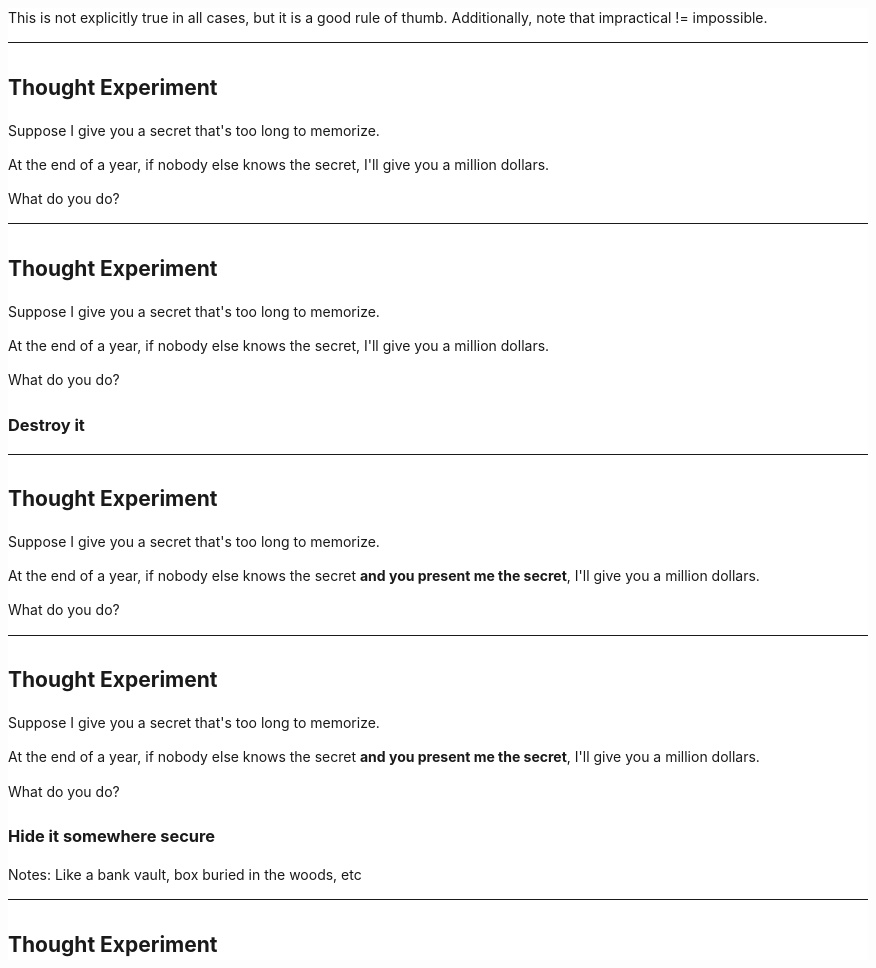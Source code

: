 This is not explicitly true in all cases, but it is a good rule of thumb. Additionally, note that impractical != impossible.

---

## Thought Experiment

Suppose I give you a secret that's too long to memorize.

At the end of a year, if nobody else knows the secret, I'll give you a million dollars.

What do you do?

---

## Thought Experiment

Suppose I give you a secret that's too long to memorize.

At the end of a year, if nobody else knows the secret, I'll give you a million dollars.

What do you do?

### Destroy it

---

## Thought Experiment

Suppose I give you a secret that's too long to memorize.

At the end of a year, if nobody else knows the secret **and you present me the secret**, I'll give you a million dollars.

What do you do?

---

## Thought Experiment

Suppose I give you a secret that's too long to memorize.

At the end of a year, if nobody else knows the secret **and you present me the secret**, I'll give you a million dollars.

What do you do?

### Hide it somewhere secure

Notes: Like a bank vault, box buried in the woods, etc

---

## Thought Experiment
